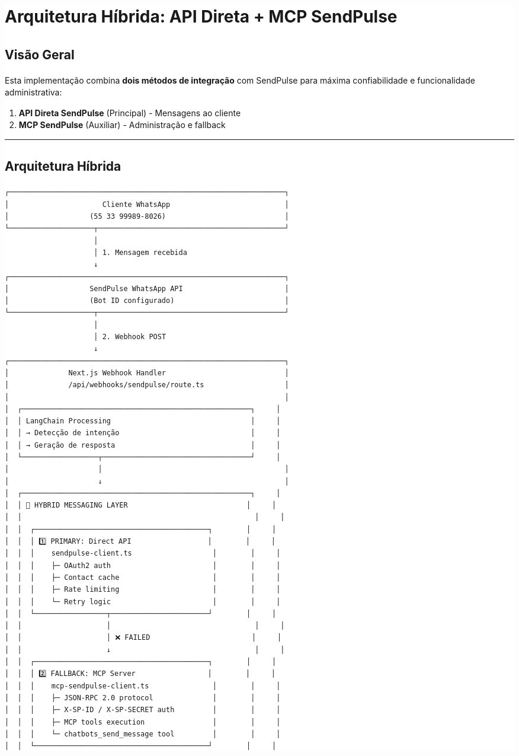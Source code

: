 # Arquitetura Híbrida: API Direta + MCP SendPulse

## Visão Geral

Esta implementação combina **dois métodos de integração** com SendPulse para máxima confiabilidade e funcionalidade administrativa:

1. **API Direta SendPulse** (Principal) - Mensagens ao cliente
2. **MCP SendPulse** (Auxiliar) - Administração e fallback

---

## Arquitetura Híbrida

```
┌─────────────────────────────────────────────────────────────────┐
│                      Cliente WhatsApp                           │
│                   (55 33 99989-8026)                            │
└────────────────────┬────────────────────────────────────────────┘
                     │
                     │ 1. Mensagem recebida
                     ↓
┌─────────────────────────────────────────────────────────────────┐
│                   SendPulse WhatsApp API                        │
│                   (Bot ID configurado)                          │
└────────────────────┬────────────────────────────────────────────┘
                     │
                     │ 2. Webhook POST
                     ↓
┌─────────────────────────────────────────────────────────────────┐
│              Next.js Webhook Handler                            │
│              /api/webhooks/sendpulse/route.ts                   │
│                                                                 │
│  ┌──────────────────────────────────────────────────────┐     │
│  │ LangChain Processing                                 │     │
│  │ → Detecção de intenção                               │     │
│  │ → Geração de resposta                                │     │
│  └──────────────────┬───────────────────────────────────┘     │
│                     │                                           │
│                     ↓                                           │
│  ┌──────────────────────────────────────────────────────┐     │
│  │ 🔄 HYBRID MESSAGING LAYER                            │     │
│  │                                                       │     │
│  │  ┌─────────────────────────────────────────┐        │     │
│  │  │ 1️⃣ PRIMARY: Direct API                  │        │     │
│  │  │    sendpulse-client.ts                   │        │     │
│  │  │    ├─ OAuth2 auth                        │        │     │
│  │  │    ├─ Contact cache                      │        │     │
│  │  │    ├─ Rate limiting                      │        │     │
│  │  │    └─ Retry logic                        │        │     │
│  │  └─────────────────┬───────────────────────┘        │     │
│  │                    │                                  │     │
│  │                    │ ❌ FAILED                        │     │
│  │                    ↓                                  │     │
│  │  ┌─────────────────────────────────────────┐        │     │
│  │  │ 2️⃣ FALLBACK: MCP Server                 │        │     │
│  │  │    mcp-sendpulse-client.ts               │        │     │
│  │  │    ├─ JSON-RPC 2.0 protocol              │        │     │
│  │  │    ├─ X-SP-ID / X-SP-SECRET auth         │        │     │
│  │  │    ├─ MCP tools execution                │        │     │
│  │  │    └─ chatbots_send_message tool         │        │     │
│  │  └─────────────────────────────────────────┘        │     │
```